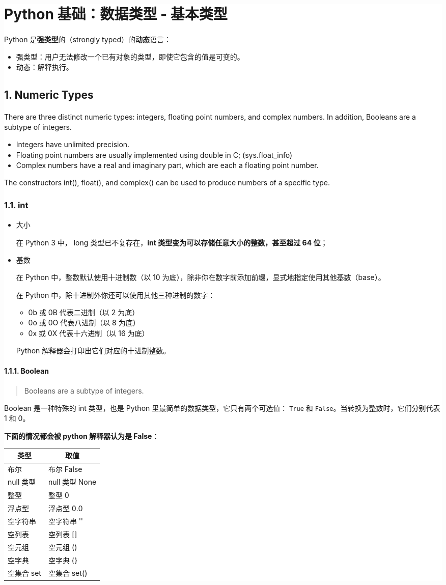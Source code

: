 # Python 基础：数据类型 - 基本类型

Python 是**强类型**的（strongly typed）的**动态**语言：
- 强类型：用户无法修改一个已有对象的类型，即使它包含的值是可变的。
- 动态：解释执行。

## 1. Numeric Types

There are three distinct numeric types: integers, floating point numbers, and complex numbers. In addition, Booleans are a subtype of integers.

- Integers have unlimited precision.
- Floating point numbers are usually implemented using double in C; (sys.float_info)
- Complex numbers have a real and imaginary part, which are each a floating point number.

The constructors int(), float(), and complex() can be used to produce numbers of a specific type.

### 1.1. int

- 大小

  在 Python 3 中， long 类型已不复存在，**int 类型变为可以存储任意大小的整数，甚至超过 64 位**；

- 基数

  在 Python 中，整数默认使用十进制数（以 10 为底），除非你在数字前添加前缀，显式地指定使用其他基数（base）。

  在 Python 中，除十进制外你还可以使用其他三种进制的数字：
  - 0b 或 0B 代表二进制（以 2 为底）
  - 0o 或 0O 代表八进制（以 8 为底）
  - 0x 或 0X 代表十六进制（以 16 为底）

  Python 解释器会打印出它们对应的十进制整数。

#### 1.1.1. Boolean

> Booleans are a subtype of integers.

Boolean 是一种特殊的 int 类型，也是 Python 里最简单的数据类型，它只有两个可选值： `True` 和 `False`。当转换为整数时，它们分别代表 1 和 0。

**下面的情况都会被 python 解释器认为是 False**：

| 类型       | 取值     |
| -------- | ------------- |
| 布尔       | 布尔  False     |
| null 类型  | null 类型  None |
| 整型       | 整型  0         |
| 浮点型      | 浮点型  0.0      |
| 空字符串     | 空字符串 ''       |
| 空列表      | 空列表  []       |
| 空元组      | 空元组  ()       |
| 空字典      | 空字典  {}       |
| 空集合  set | 空集合  set()    |
